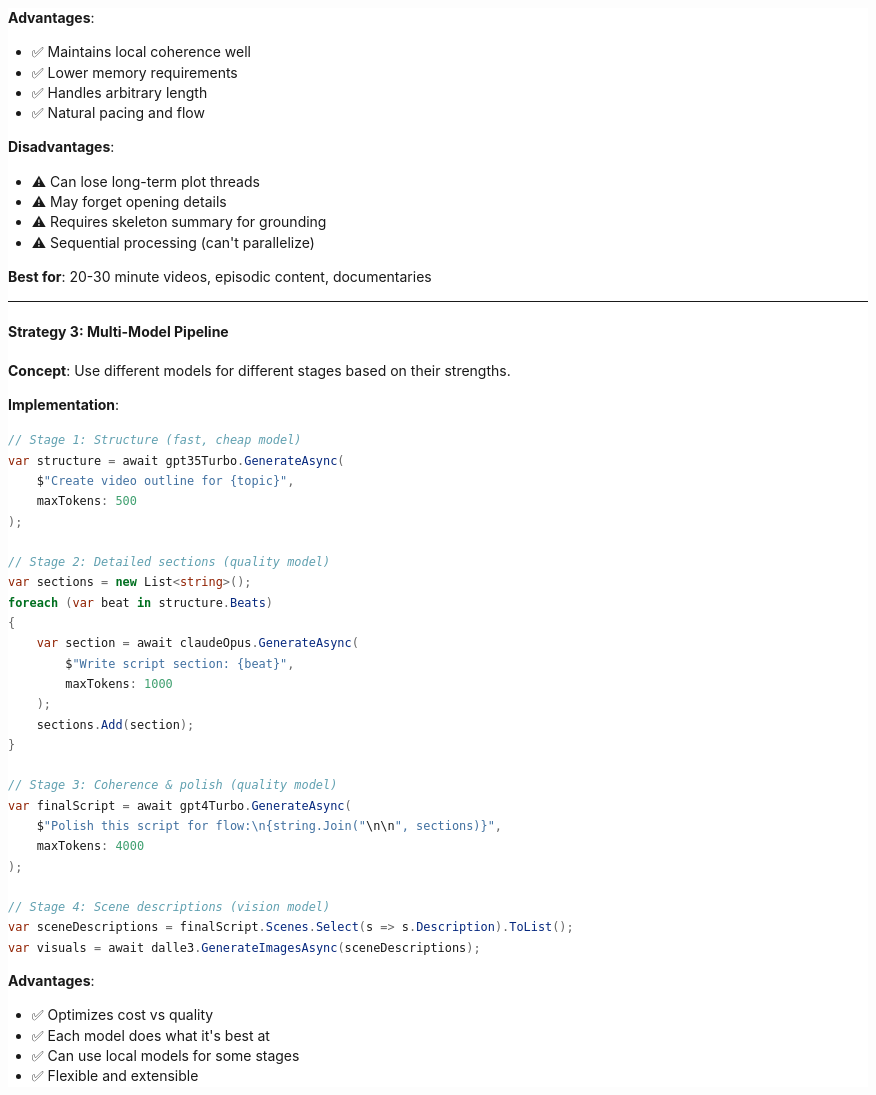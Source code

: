 **Advantages**:
- ✅ Maintains local coherence well
- ✅ Lower memory requirements
- ✅ Handles arbitrary length
- ✅ Natural pacing and flow

**Disadvantages**:
- ⚠️ Can lose long-term plot threads
- ⚠️ May forget opening details
- ⚠️ Requires skeleton summary for grounding
- ⚠️ Sequential processing (can't parallelize)

**Best for**: 20-30 minute videos, episodic content, documentaries

---

#### Strategy 3: Multi-Model Pipeline

**Concept**: Use different models for different stages based on their strengths.

**Implementation**:

```csharp
// Stage 1: Structure (fast, cheap model)
var structure = await gpt35Turbo.GenerateAsync(
    $"Create video outline for {topic}",
    maxTokens: 500
);

// Stage 2: Detailed sections (quality model)
var sections = new List<string>();
foreach (var beat in structure.Beats)
{
    var section = await claudeOpus.GenerateAsync(
        $"Write script section: {beat}",
        maxTokens: 1000
    );
    sections.Add(section);
}

// Stage 3: Coherence & polish (quality model)
var finalScript = await gpt4Turbo.GenerateAsync(
    $"Polish this script for flow:\n{string.Join("\n\n", sections)}",
    maxTokens: 4000
);

// Stage 4: Scene descriptions (vision model)
var sceneDescriptions = finalScript.Scenes.Select(s => s.Description).ToList();
var visuals = await dalle3.GenerateImagesAsync(sceneDescriptions);
```

**Advantages**:
- ✅ Optimizes cost vs quality
- ✅ Each model does what it's best at
- ✅ Can use local models for some stages
- ✅ Flexible and extensible
